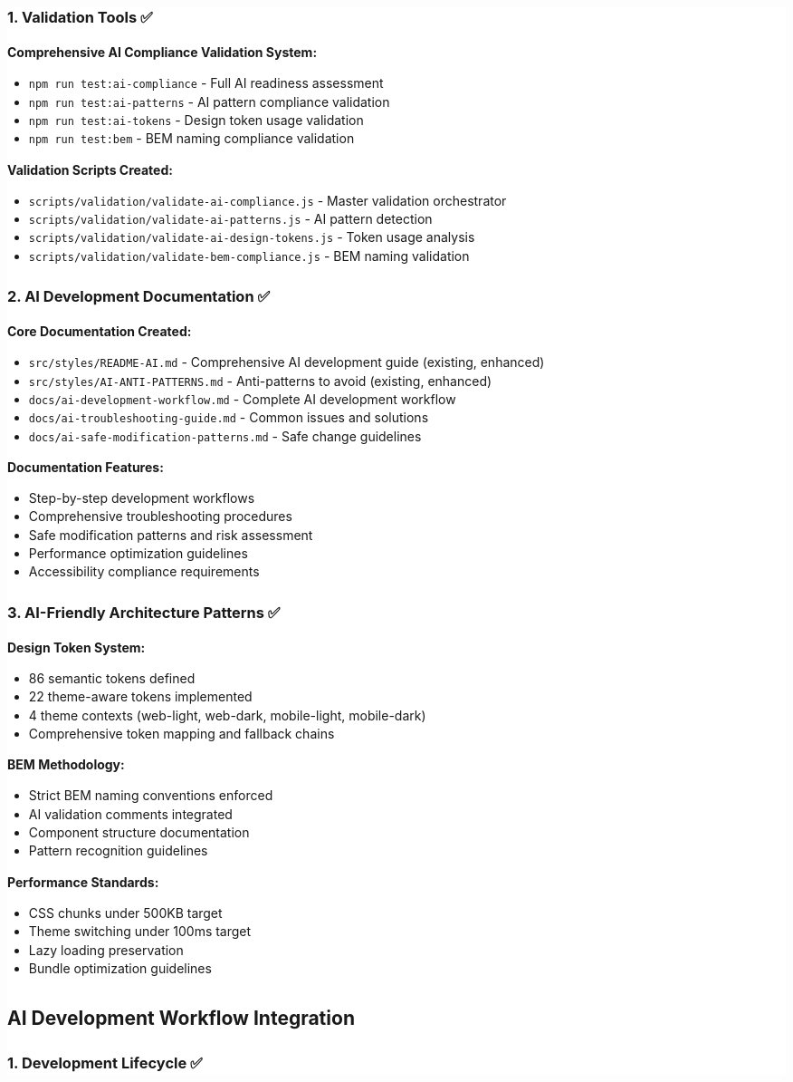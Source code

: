 ### 1. Validation Tools ✅

**Comprehensive AI Compliance Validation System:**
- `npm run test:ai-compliance` - Full AI readiness assessment
- `npm run test:ai-patterns` - AI pattern compliance validation
- `npm run test:ai-tokens` - Design token usage validation
- `npm run test:bem` - BEM naming compliance validation

**Validation Scripts Created:**
- `scripts/validation/validate-ai-compliance.js` - Master validation orchestrator
- `scripts/validation/validate-ai-patterns.js` - AI pattern detection
- `scripts/validation/validate-ai-design-tokens.js` - Token usage analysis
- `scripts/validation/validate-bem-compliance.js` - BEM naming validation

### 2. AI Development Documentation ✅

**Core Documentation Created:**
- `src/styles/README-AI.md` - Comprehensive AI development guide (existing, enhanced)
- `src/styles/AI-ANTI-PATTERNS.md` - Anti-patterns to avoid (existing, enhanced)
- `docs/ai-development-workflow.md` - Complete AI development workflow
- `docs/ai-troubleshooting-guide.md` - Common issues and solutions
- `docs/ai-safe-modification-patterns.md` - Safe change guidelines

**Documentation Features:**
- Step-by-step development workflows
- Comprehensive troubleshooting procedures
- Safe modification patterns and risk assessment
- Performance optimization guidelines
- Accessibility compliance requirements

### 3. AI-Friendly Architecture Patterns ✅

**Design Token System:**
- 86 semantic tokens defined
- 22 theme-aware tokens implemented
- 4 theme contexts (web-light, web-dark, mobile-light, mobile-dark)
- Comprehensive token mapping and fallback chains

**BEM Methodology:**
- Strict BEM naming conventions enforced
- AI validation comments integrated
- Component structure documentation
- Pattern recognition guidelines

**Performance Standards:**
- CSS chunks under 500KB target
- Theme switching under 100ms target
- Lazy loading preservation
- Bundle optimization guidelines

## AI Development Workflow Integration

### 1. Development Lifecycle ✅

